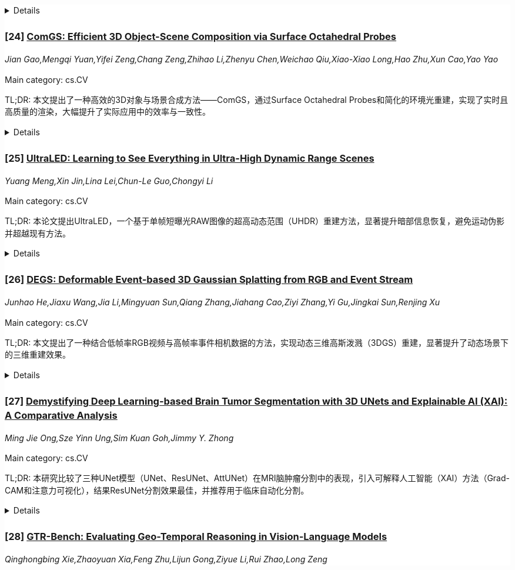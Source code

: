 <details><summary>Details</summary></details>


### [24] [ComGS: Efficient 3D Object-Scene Composition via Surface Octahedral Probes](https://arxiv.org/abs/2510.07729)
*Jian Gao,Mengqi Yuan,Yifei Zeng,Chang Zeng,Zhihao Li,Zhenyu Chen,Weichao Qiu,Xiao-Xiao Long,Hao Zhu,Xun Cao,Yao Yao*

Main category: cs.CV

TL;DR: 本文提出了一种高效的3D对象与场景合成方法——ComGS，通过Surface Octahedral Probes和简化的环境光重建，实现了实时且高质量的渲染，大幅提升了实际应用中的效率与一致性。


<details><summary>Details</summary></details>


### [25] [UltraLED: Learning to See Everything in Ultra-High Dynamic Range Scenes](https://arxiv.org/abs/2510.07741)
*Yuang Meng,Xin Jin,Lina Lei,Chun-Le Guo,Chongyi Li*

Main category: cs.CV

TL;DR: 本论文提出UltraLED，一个基于单帧短曝光RAW图像的超高动态范围（UHDR）重建方法，显著提升暗部信息恢复，避免运动伪影并超越现有方法。


<details><summary>Details</summary></details>


### [26] [DEGS: Deformable Event-based 3D Gaussian Splatting from RGB and Event Stream](https://arxiv.org/abs/2510.07752)
*Junhao He,Jiaxu Wang,Jia Li,Mingyuan Sun,Qiang Zhang,Jiahang Cao,Ziyi Zhang,Yi Gu,Jingkai Sun,Renjing Xu*

Main category: cs.CV

TL;DR: 本文提出了一种结合低帧率RGB视频与高帧率事件相机数据的方法，实现动态三维高斯泼溅（3DGS）重建，显著提升了动态场景下的三维重建效果。


<details><summary>Details</summary></details>


### [27] [Demystifying Deep Learning-based Brain Tumor Segmentation with 3D UNets and Explainable AI (XAI): A Comparative Analysis](https://arxiv.org/abs/2510.07785)
*Ming Jie Ong,Sze Yinn Ung,Sim Kuan Goh,Jimmy Y. Zhong*

Main category: cs.CV

TL;DR: 本研究比较了三种UNet模型（UNet、ResUNet、AttUNet）在MRI脑肿瘤分割中的表现，引入可解释人工智能（XAI）方法（Grad-CAM和注意力可视化），结果ResUNet分割效果最佳，并推荐用于临床自动化分割。


<details><summary>Details</summary></details>


### [28] [GTR-Bench: Evaluating Geo-Temporal Reasoning in Vision-Language Models](https://arxiv.org/abs/2510.07791)
*Qinghongbing Xie,Zhaoyuan Xia,Feng Zhu,Lijun Gong,Ziyue Li,Rui Zhao,Long Zeng*
